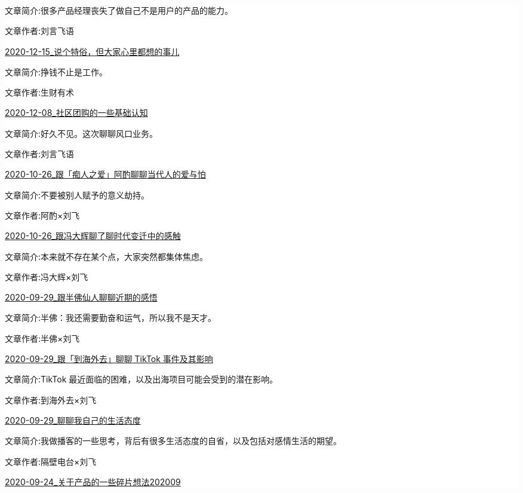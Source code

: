 文章简介:很多产品经理​丧失了做自己不是用户的产品的能力。

文章作者:刘言飞语

[2020-12-15_说个特俗，但大家心里都想的事儿](http://mp.weixin.qq.com/s?__biz=MjM5NDkyNTUzOA==&mid=2657924688&idx=1&sn=0c28e73a5ce770a4701e9ffe80d9427e&chksm=bd1848dd8a6fc1cb1a711acb583a14bd1482333cc0d668d796e9526747eed1ad4bf6793a95cf&scene=27#wechat_redirect)

文章简介:挣钱不止是工作。

文章作者:生财有术

[2020-12-08_社区团购的一些基础认知](http://mp.weixin.qq.com/s?__biz=MjM5NDkyNTUzOA==&mid=2657924658&idx=1&sn=d02748870b082282afa61086cde91b60&chksm=bd1848bf8a6fc1a927eba9f094a94d641b6ea23ad636f950e774e157beaac37a1fa50d1f82af&scene=27#wechat_redirect)

文章简介:好久不见。这次聊聊风口业务。

文章作者:刘言飞语

[2020-10-26_跟「痴人之爱」阿酌聊聊当代人的爱与怕](http://mp.weixin.qq.com/s?__biz=MjM5NDkyNTUzOA==&mid=2657924647&idx=2&sn=adbda38f193160135eaa59824a7af6fa&chksm=bd1848aa8a6fc1bcc85c0770acbe146996bfb536beb26d8763d8a4d05508d18fb00db13d9764&scene=27#wechat_redirect)

文章简介:不要被别人赋予的意义劫持。

文章作者:阿酌×刘飞

[2020-10-26_跟冯大辉聊了聊时代变迁中的感触](http://mp.weixin.qq.com/s?__biz=MjM5NDkyNTUzOA==&mid=2657924647&idx=1&sn=b79fcde628d187db4605fff431f02c12&chksm=bd1848aa8a6fc1bca794264734b8ef093e79e7397936081aaaa02bbd00db516c473c01db6cab&scene=27#wechat_redirect)

文章简介:本来就不存在某个点，大家突然都集体焦虑。

文章作者:冯大辉×刘飞

[2020-09-29_跟半佛仙人聊聊近期的感悟](http://mp.weixin.qq.com/s?__biz=MjM5NDkyNTUzOA==&mid=2657924636&idx=2&sn=a9664a99279e1568a7269426110d1cc2&chksm=bd1848918a6fc1878632daaac41bde62deb2ea8787377659b3d5eb0402a54afd1b99ba240010&scene=27#wechat_redirect)

文章简介:半佛：我还需要勤奋和运气，所以我不是天才。

文章作者:半佛×刘飞

[2020-09-29_跟「到海外去」聊聊 TikTok 事件及其影响](http://mp.weixin.qq.com/s?__biz=MjM5NDkyNTUzOA==&mid=2657924636&idx=3&sn=5c8a5ad7935843eaf5dda1008cdeefa1&chksm=bd1848918a6fc18710d22595e6c8fe298a4d16ec5e05f750d93cc007af8b4cdb979546de579d&scene=27#wechat_redirect)

文章简介:TikTok 最近面临的困难，以及出海项目可能会受到的潜在影响。

文章作者:到海外去×刘飞

[2020-09-29_聊聊我自己的生活态度](http://mp.weixin.qq.com/s?__biz=MjM5NDkyNTUzOA==&mid=2657924636&idx=1&sn=f1d38ab45028ea3f9d1bf5c813ae513a&chksm=bd1848918a6fc187f9c85081d319768507b0e731bdf34e5733860b529370d26a914d14611d0c&scene=27#wechat_redirect)

文章简介:我做播客的一些思考，背后有很多生活态度的​自省，以及包括对感情生活的期望。

文章作者:隔壁电台×刘飞

[2020-09-24_关于产品的一些碎片想法202009](http://mp.weixin.qq.com/s?__biz=MjM5NDkyNTUzOA==&mid=2657924620&idx=1&sn=47607afb391f71f0d52359eec0a65f55&chksm=bd1848818a6fc197f0c4bf4b62ec44c581275ff2b8a85bed5c66a8d13fa70a8ae29d3deb2154&scene=27#wechat_redirect)
